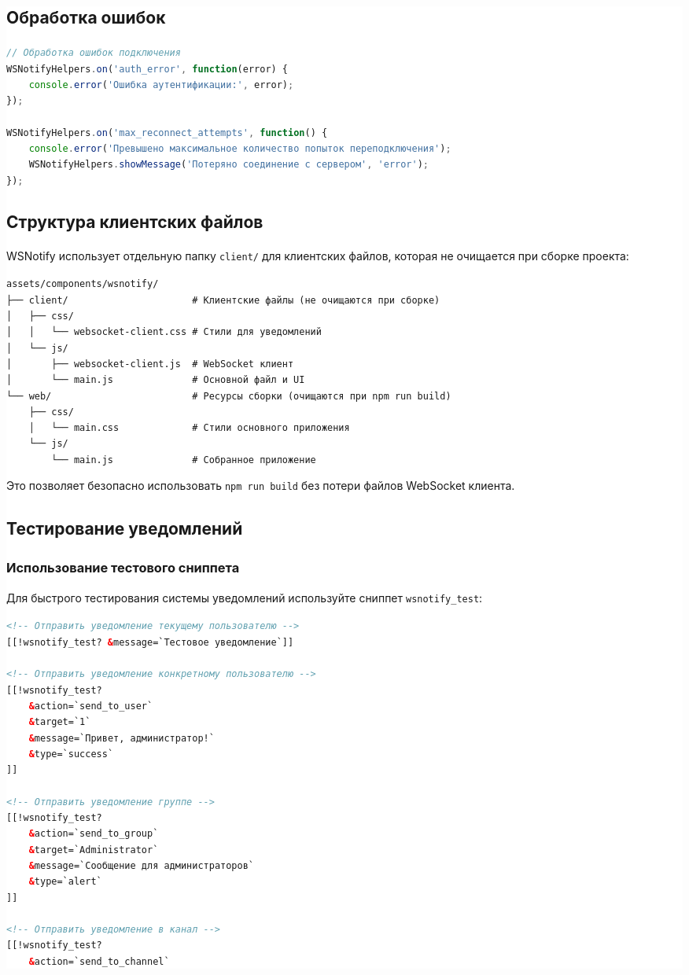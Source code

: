 ## Обработка ошибок

```javascript
// Обработка ошибок подключения
WSNotifyHelpers.on('auth_error', function(error) {
    console.error('Ошибка аутентификации:', error);
});

WSNotifyHelpers.on('max_reconnect_attempts', function() {
    console.error('Превышено максимальное количество попыток переподключения');
    WSNotifyHelpers.showMessage('Потеряно соединение с сервером', 'error');
});
```

## Структура клиентских файлов

WSNotify использует отдельную папку `client/` для клиентских файлов, которая не очищается при сборке проекта:

```
assets/components/wsnotify/
├── client/                      # Клиентские файлы (не очищаются при сборке)
│   ├── css/
│   │   └── websocket-client.css # Стили для уведомлений
│   └── js/
│       ├── websocket-client.js  # WebSocket клиент
│       └── main.js              # Основной файл и UI
└── web/                         # Ресурсы сборки (очищаются при npm run build)
    ├── css/
    │   └── main.css             # Стили основного приложения
    └── js/
        └── main.js              # Собранное приложение
```

Это позволяет безопасно использовать `npm run build` без потери файлов WebSocket клиента.

## Тестирование уведомлений

### Использование тестового сниппета

Для быстрого тестирования системы уведомлений используйте сниппет `wsnotify_test`:

```html
<!-- Отправить уведомление текущему пользователю -->
[[!wsnotify_test? &message=`Тестовое уведомление`]]

<!-- Отправить уведомление конкретному пользователю -->
[[!wsnotify_test? 
    &action=`send_to_user` 
    &target=`1` 
    &message=`Привет, администратор!`
    &type=`success`
]]

<!-- Отправить уведомление группе -->
[[!wsnotify_test? 
    &action=`send_to_group` 
    &target=`Administrator` 
    &message=`Сообщение для администраторов`
    &type=`alert`
]]

<!-- Отправить уведомление в канал -->
[[!wsnotify_test? 
    &action=`send_to_channel` 
```